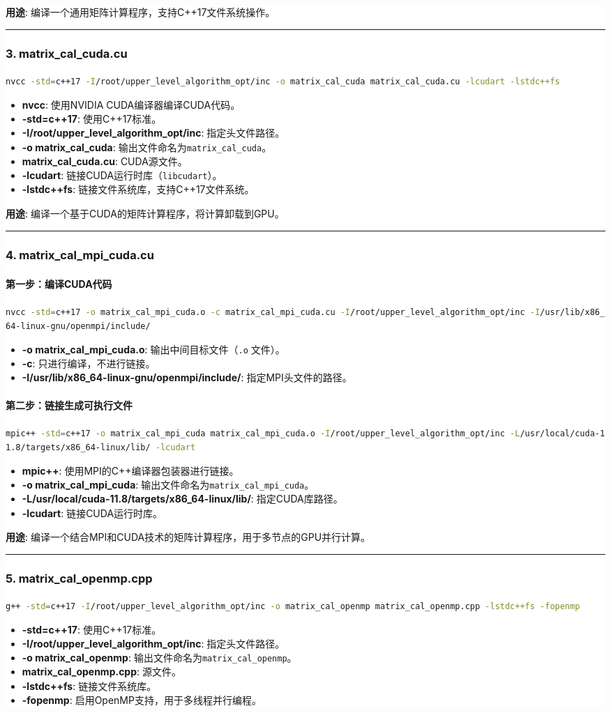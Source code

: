 **用途**: 编译一个通用矩阵计算程序，支持C++17文件系统操作。

---

### **3. matrix_cal_cuda.cu**
```bash
nvcc -std=c++17 -I/root/upper_level_algorithm_opt/inc -o matrix_cal_cuda matrix_cal_cuda.cu -lcudart -lstdc++fs
```
- **nvcc**: 使用NVIDIA CUDA编译器编译CUDA代码。
- **-std=c++17**: 使用C++17标准。
- **-I/root/upper_level_algorithm_opt/inc**: 指定头文件路径。
- **-o matrix_cal_cuda**: 输出文件命名为`matrix_cal_cuda`。
- **matrix_cal_cuda.cu**: CUDA源文件。
- **-lcudart**: 链接CUDA运行时库（`libcudart`）。
- **-lstdc++fs**: 链接文件系统库，支持C++17文件系统。

**用途**: 编译一个基于CUDA的矩阵计算程序，将计算卸载到GPU。

---

### **4. matrix_cal_mpi_cuda.cu**
#### 第一步：编译CUDA代码
```bash
nvcc -std=c++17 -o matrix_cal_mpi_cuda.o -c matrix_cal_mpi_cuda.cu -I/root/upper_level_algorithm_opt/inc -I/usr/lib/x86_64-linux-gnu/openmpi/include/
```
- **-o matrix_cal_mpi_cuda.o**: 输出中间目标文件（`.o` 文件）。
- **-c**: 只进行编译，不进行链接。
- **-I/usr/lib/x86_64-linux-gnu/openmpi/include/**: 指定MPI头文件的路径。

#### 第二步：链接生成可执行文件
```bash
mpic++ -std=c++17 -o matrix_cal_mpi_cuda matrix_cal_mpi_cuda.o -I/root/upper_level_algorithm_opt/inc -L/usr/local/cuda-11.8/targets/x86_64-linux/lib/ -lcudart
```
- **mpic++**: 使用MPI的C++编译器包装器进行链接。
- **-o matrix_cal_mpi_cuda**: 输出文件命名为`matrix_cal_mpi_cuda`。
- **-L/usr/local/cuda-11.8/targets/x86_64-linux/lib/**: 指定CUDA库路径。
- **-lcudart**: 链接CUDA运行时库。

**用途**: 编译一个结合MPI和CUDA技术的矩阵计算程序，用于多节点的GPU并行计算。

---

### **5. matrix_cal_openmp.cpp**
```bash
g++ -std=c++17 -I/root/upper_level_algorithm_opt/inc -o matrix_cal_openmp matrix_cal_openmp.cpp -lstdc++fs -fopenmp
```
- **-std=c++17**: 使用C++17标准。
- **-I/root/upper_level_algorithm_opt/inc**: 指定头文件路径。
- **-o matrix_cal_openmp**: 输出文件命名为`matrix_cal_openmp`。
- **matrix_cal_openmp.cpp**: 源文件。
- **-lstdc++fs**: 链接文件系统库。
- **-fopenmp**: 启用OpenMP支持，用于多线程并行编程。
